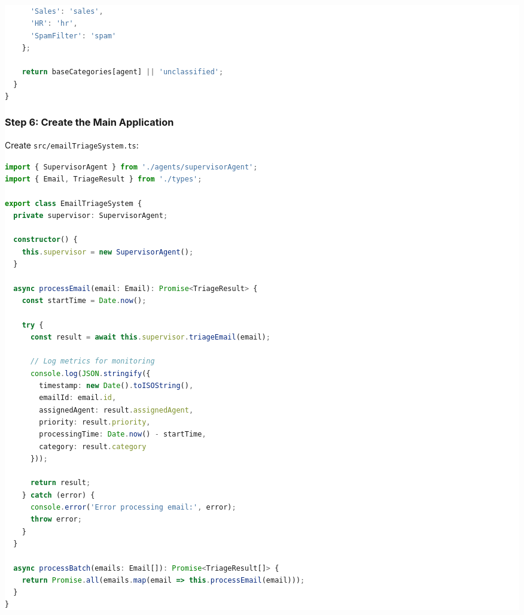 ```typescript
      'Sales': 'sales',
      'HR': 'hr',
      'SpamFilter': 'spam'
    };

    return baseCategories[agent] || 'unclassified';
  }
}
```

### Step 6: Create the Main Application

Create `src/emailTriageSystem.ts`:

```typescript
import { SupervisorAgent } from './agents/supervisorAgent';
import { Email, TriageResult } from './types';

export class EmailTriageSystem {
  private supervisor: SupervisorAgent;

  constructor() {
    this.supervisor = new SupervisorAgent();
  }

  async processEmail(email: Email): Promise<TriageResult> {
    const startTime = Date.now();
    
    try {
      const result = await this.supervisor.triageEmail(email);
      
      // Log metrics for monitoring
      console.log(JSON.stringify({
        timestamp: new Date().toISOString(),
        emailId: email.id,
        assignedAgent: result.assignedAgent,
        priority: result.priority,
        processingTime: Date.now() - startTime,
        category: result.category
      }));

      return result;
    } catch (error) {
      console.error('Error processing email:', error);
      throw error;
    }
  }

  async processBatch(emails: Email[]): Promise<TriageResult[]> {
    return Promise.all(emails.map(email => this.processEmail(email)));
  }
}
```
